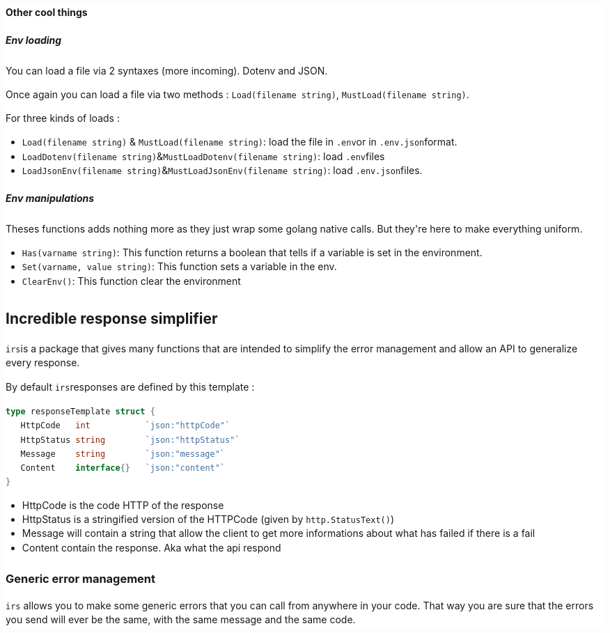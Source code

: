 

#### Other cool things

##### Env loading

You can load a file via 2 syntaxes (more incoming). Dotenv and JSON.

Once again you can load a file via two methods : `Load(filename string)`, `MustLoad(filename string)`.

For three kinds of loads :

- `Load(filename string)` & `MustLoad(filename string)`: load the file in `.env`or in `.env.json`format.
- `LoadDotenv(filename string)`&`MustLoadDotenv(filename string)`: load `.env`files
- `LoadJsonEnv(filename string)`&`MustLoadJsonEnv(filename string)`: load `.env.json`files.



##### Env manipulations

Theses functions adds nothing more as they just wrap some golang native calls. But they're here to make everything uniform.

- `Has(varname string)`: This function returns a boolean that tells if a variable is set in the environment.
- `Set(varname, value string)`: This function sets a variable in the env.
- `ClearEnv()`: This function clear the environment



## Incredible response simplifier

`irs`is a package that gives many functions that are intended to simplify the error management and allow an API to generalize every response.

By default `irs`responses are defined by this template :

```go
type responseTemplate struct {
   HttpCode   int           `json:"httpCode"`
   HttpStatus string        `json:"httpStatus"`
   Message    string        `json:"message"`
   Content    interface{}   `json:"content"`
}
```

- HttpCode is the code HTTP of the response
- HttpStatus is a stringified version of the HTTPCode (given by `http.StatusText()`)
- Message will contain a string that allow the client to get more informations about what has failed if there is a fail
- Content contain the response. Aka what the api respond

### Generic error management

`irs` allows you to make some generic errors that you can call from anywhere in your code. That way you are sure that 
the errors you send will ever be the same, with the same message and the same code.
